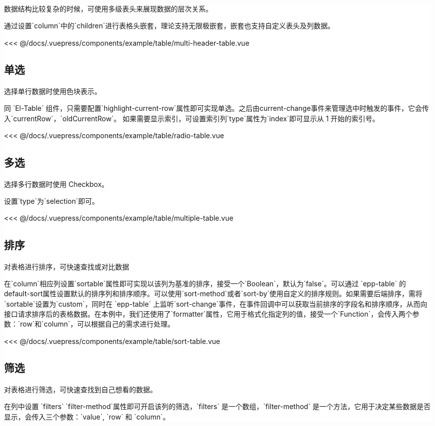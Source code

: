 数据结构比较复杂的时候，可使用多级表头来展现数据的层次关系。

<demo-block>
  <example-table-multi-header-table slot="source"></example-table-multi-header-table>
  通过设置`column`中的`children`进行表格头嵌套，理论支持无限极嵌套，嵌套也支持自定义表头及列数据。

<<< @/docs/.vuepress/components/example/table/multi-header-table.vue
</demo-block>

## 单选

选择单行数据时使用色块表示。

<demo-block>
  <example-table-radio-table slot="source"></example-table-radio-table>
  同 `El-Table` 组件，只需要配置`highlight-current-row`属性即可实现单选。之后由current-change事件来管理选中时触发的事件，它会传入`currentRow`，`oldCurrentRow`。
  如果需要显示索引，可设置索引列`type`属性为`index`即可显示从 1 开始的索引号。

<<< @/docs/.vuepress/components/example/table/radio-table.vue
</demo-block>

## 多选

选择多行数据时使用 Checkbox。

<demo-block>
  <example-table-multiple-table slot="source"></example-table-multiple-table>
  设置`type`为`selection`即可。

<<< @/docs/.vuepress/components/example/table/multiple-table.vue
</demo-block>

## 排序

对表格进行排序，可快速查找或对比数据

<demo-block>
  <example-table-sort-table slot="source"></example-table-sort-table>
  在`column`相应列设置`sortable`属性即可实现以该列为基准的排序，接受一个`Boolean`，默认为`false`。可以通过 `epp-table` 的default-sort属性设置默认的排序列和排序顺序。可以使用`sort-method`或者`sort-by`使用自定义的排序规则。如果需要后端排序，需将`sortable`设置为`custom`，同时在 `epp-table` 上监听`sort-change`事件，在事件回调中可以获取当前排序的字段名和排序顺序，从而向接口请求排序后的表格数据。在本例中，我们还使用了`formatter`属性，它用于格式化指定列的值，接受一个`Function`，会传入两个参数：`row`和`column`，可以根据自己的需求进行处理。

<<< @/docs/.vuepress/components/example/table/sort-table.vue
</demo-block>

## 筛选

对表格进行筛选，可快速查找到自己想看的数据。

<demo-block>
  <example-table-filter-table slot="source"></example-table-filter-table>
  在列中设置 `filters` `filter-method`属性即可开启该列的筛选，`filters` 是一个数组，`filter-method` 是一个方法，它用于决定某些数据是否显示，会传入三个参数：`value`, `row` 和 `column`。
